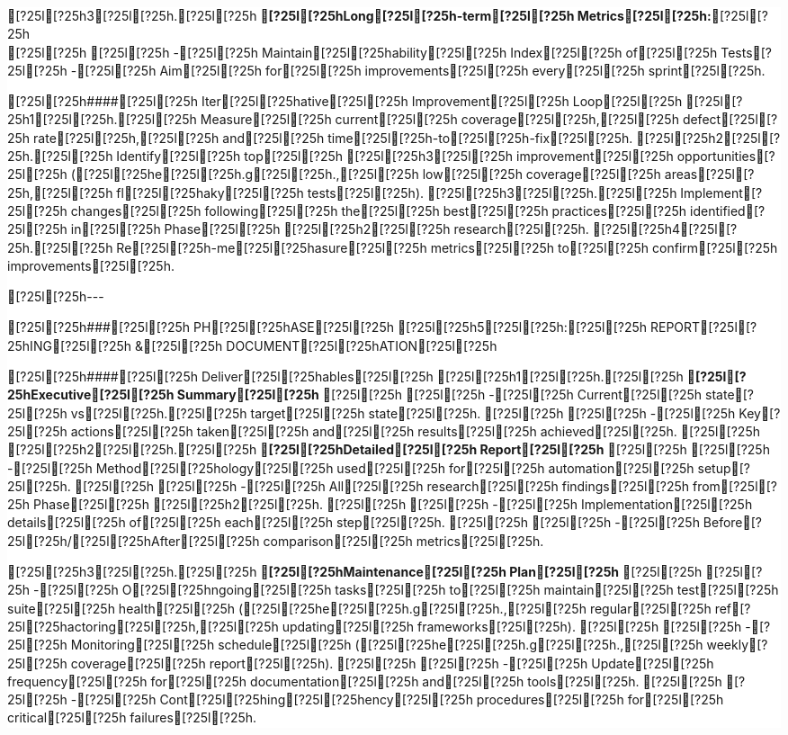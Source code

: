 [?25l[?25h3[?25l[?25h.[?25l[?25h **[?25l[?25hLong[?25l[?25h-term[?25l[?25h Metrics[?25l[?25h:**[?25l[?25h  
[?25l[?25h  [?25l[?25h -[?25l[?25h Maintain[?25l[?25hability[?25l[?25h Index[?25l[?25h of[?25l[?25h Tests[?25l[?25h -[?25l[?25h Aim[?25l[?25h for[?25l[?25h improvements[?25l[?25h every[?25l[?25h sprint[?25l[?25h.

[?25l[?25h####[?25l[?25h Iter[?25l[?25hative[?25l[?25h Improvement[?25l[?25h Loop[?25l[?25h
[?25l[?25h1[?25l[?25h.[?25l[?25h Measure[?25l[?25h current[?25l[?25h coverage[?25l[?25h,[?25l[?25h defect[?25l[?25h rate[?25l[?25h,[?25l[?25h and[?25l[?25h time[?25l[?25h-to[?25l[?25h-fix[?25l[?25h.
[?25l[?25h2[?25l[?25h.[?25l[?25h Identify[?25l[?25h top[?25l[?25h [?25l[?25h3[?25l[?25h improvement[?25l[?25h opportunities[?25l[?25h ([?25l[?25he[?25l[?25h.g[?25l[?25h.,[?25l[?25h low[?25l[?25h coverage[?25l[?25h areas[?25l[?25h,[?25l[?25h fl[?25l[?25haky[?25l[?25h tests[?25l[?25h).
[?25l[?25h3[?25l[?25h.[?25l[?25h Implement[?25l[?25h changes[?25l[?25h following[?25l[?25h the[?25l[?25h best[?25l[?25h practices[?25l[?25h identified[?25l[?25h in[?25l[?25h Phase[?25l[?25h [?25l[?25h2[?25l[?25h research[?25l[?25h.
[?25l[?25h4[?25l[?25h.[?25l[?25h Re[?25l[?25h-me[?25l[?25hasure[?25l[?25h metrics[?25l[?25h to[?25l[?25h confirm[?25l[?25h improvements[?25l[?25h.

[?25l[?25h---

[?25l[?25h###[?25l[?25h PH[?25l[?25hASE[?25l[?25h [?25l[?25h5[?25l[?25h:[?25l[?25h REPORT[?25l[?25hING[?25l[?25h &[?25l[?25h DOCUMENT[?25l[?25hATION[?25l[?25h

[?25l[?25h####[?25l[?25h Deliver[?25l[?25hables[?25l[?25h
[?25l[?25h1[?25l[?25h.[?25l[?25h **[?25l[?25hExecutive[?25l[?25h Summary[?25l[?25h**
[?25l[?25h  [?25l[?25h -[?25l[?25h Current[?25l[?25h state[?25l[?25h vs[?25l[?25h.[?25l[?25h target[?25l[?25h state[?25l[?25h.
[?25l[?25h  [?25l[?25h -[?25l[?25h Key[?25l[?25h actions[?25l[?25h taken[?25l[?25h and[?25l[?25h results[?25l[?25h achieved[?25l[?25h.
[?25l[?25h   
[?25l[?25h2[?25l[?25h.[?25l[?25h **[?25l[?25hDetailed[?25l[?25h Report[?25l[?25h**
[?25l[?25h  [?25l[?25h -[?25l[?25h Method[?25l[?25hology[?25l[?25h used[?25l[?25h for[?25l[?25h automation[?25l[?25h setup[?25l[?25h.
[?25l[?25h  [?25l[?25h -[?25l[?25h All[?25l[?25h research[?25l[?25h findings[?25l[?25h from[?25l[?25h Phase[?25l[?25h [?25l[?25h2[?25l[?25h.
[?25l[?25h  [?25l[?25h -[?25l[?25h Implementation[?25l[?25h details[?25l[?25h of[?25l[?25h each[?25l[?25h step[?25l[?25h.
[?25l[?25h  [?25l[?25h -[?25l[?25h Before[?25l[?25h/[?25l[?25hAfter[?25l[?25h comparison[?25l[?25h metrics[?25l[?25h.

[?25l[?25h3[?25l[?25h.[?25l[?25h **[?25l[?25hMaintenance[?25l[?25h Plan[?25l[?25h**
[?25l[?25h  [?25l[?25h -[?25l[?25h O[?25l[?25hngoing[?25l[?25h tasks[?25l[?25h to[?25l[?25h maintain[?25l[?25h test[?25l[?25h suite[?25l[?25h health[?25l[?25h ([?25l[?25he[?25l[?25h.g[?25l[?25h.,[?25l[?25h regular[?25l[?25h ref[?25l[?25hactoring[?25l[?25h,[?25l[?25h updating[?25l[?25h frameworks[?25l[?25h).
[?25l[?25h  [?25l[?25h -[?25l[?25h Monitoring[?25l[?25h schedule[?25l[?25h ([?25l[?25he[?25l[?25h.g[?25l[?25h.,[?25l[?25h weekly[?25l[?25h coverage[?25l[?25h report[?25l[?25h).
[?25l[?25h  [?25l[?25h -[?25l[?25h Update[?25l[?25h frequency[?25l[?25h for[?25l[?25h documentation[?25l[?25h and[?25l[?25h tools[?25l[?25h.
[?25l[?25h  [?25l[?25h -[?25l[?25h Cont[?25l[?25hing[?25l[?25hency[?25l[?25h procedures[?25l[?25h for[?25l[?25h critical[?25l[?25h failures[?25l[?25h.
